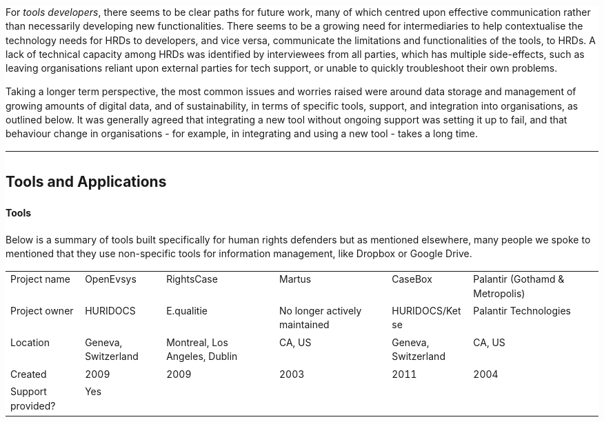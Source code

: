 For *tools developers*, there seems to be clear paths for future work, many of which centred upon effective communication rather than necessarily developing new functionalities. There seems to be a growing need for intermediaries to help contextualise the technology needs for HRDs to developers, and vice versa, communicate the limitations and functionalities of the tools, to HRDs. A lack of technical capacity among HRDs was identified by interviewees from all parties, which has multiple side-effects, such as leaving organisations reliant upon external parties for tech support, or unable to quickly troubleshoot their own problems.

Taking a longer term perspective, the most common issues and worries raised were around data storage and management of growing amounts of digital data, and of sustainability, in terms of specific tools, support, and integration into organisations, as outlined below. It was generally agreed that integrating a new tool without ongoing support was setting it up to fail, and that behaviour change in organisations - for example, in integrating and using a new tool - takes a long time.

* * *


## Tools and Applications

#### **Tools**

Below is a summary of tools built specifically for human rights defenders but as mentioned elsewhere, many people we spoke to mentioned that they use non-specific tools for information management, like Dropbox or Google Drive.

<table>
  <tr>
    <td>Project name</td>
    <td>OpenEvsys</td>
    <td>RightsCase</td>
    <td>Martus</td>
    <td>CaseBox</td>
    <td>Palantir (Gothamd & Metropolis)</td>
    <td> </td>
  </tr>
  <tr>
    <td>Project owner</td>
    <td>HURIDOCS</td>
    <td>E.qualitie</td>
    <td>No longer actively maintained</td>
    <td>HURIDOCS/Ketse</td>
    <td>Palantir Technologies</td>
    <td> </td>
  </tr>
  <tr>
    <td>Location</td>
    <td>Geneva, Switzerland</td>
    <td>Montreal, Los Angeles, Dublin</td>
    <td>CA, US</td>
    <td>Geneva, Switzerland</td>
    <td>CA, US</td>
    <td> </td>
  </tr>
  <tr>
    <td>Created</td>
    <td>2009</td>
    <td>2009</td>
    <td>2003</td>
    <td>2011</td>
    <td>2004</td>
    <td> </td>
  </tr>
  <tr>
    <td>Support provided?</td>
    <td>Yes</td>